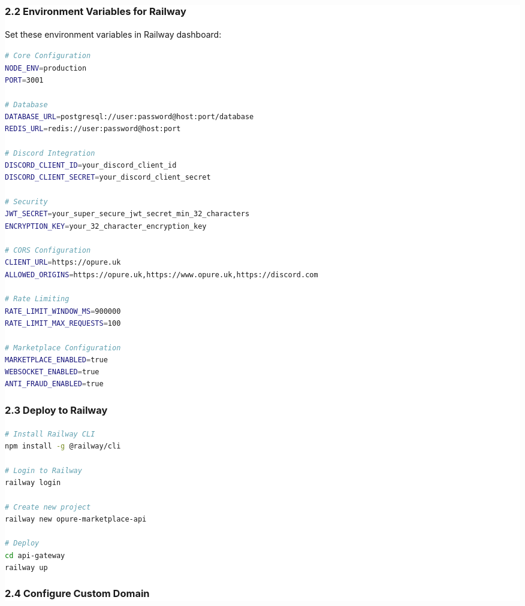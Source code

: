 ### 2.2 Environment Variables for Railway

Set these environment variables in Railway dashboard:

```bash
# Core Configuration
NODE_ENV=production
PORT=3001

# Database
DATABASE_URL=postgresql://user:password@host:port/database
REDIS_URL=redis://user:password@host:port

# Discord Integration
DISCORD_CLIENT_ID=your_discord_client_id
DISCORD_CLIENT_SECRET=your_discord_client_secret

# Security
JWT_SECRET=your_super_secure_jwt_secret_min_32_characters
ENCRYPTION_KEY=your_32_character_encryption_key

# CORS Configuration
CLIENT_URL=https://opure.uk
ALLOWED_ORIGINS=https://opure.uk,https://www.opure.uk,https://discord.com

# Rate Limiting
RATE_LIMIT_WINDOW_MS=900000
RATE_LIMIT_MAX_REQUESTS=100

# Marketplace Configuration
MARKETPLACE_ENABLED=true
WEBSOCKET_ENABLED=true
ANTI_FRAUD_ENABLED=true
```

### 2.3 Deploy to Railway

```bash
# Install Railway CLI
npm install -g @railway/cli

# Login to Railway
railway login

# Create new project
railway new opure-marketplace-api

# Deploy
cd api-gateway
railway up
```

### 2.4 Configure Custom Domain
